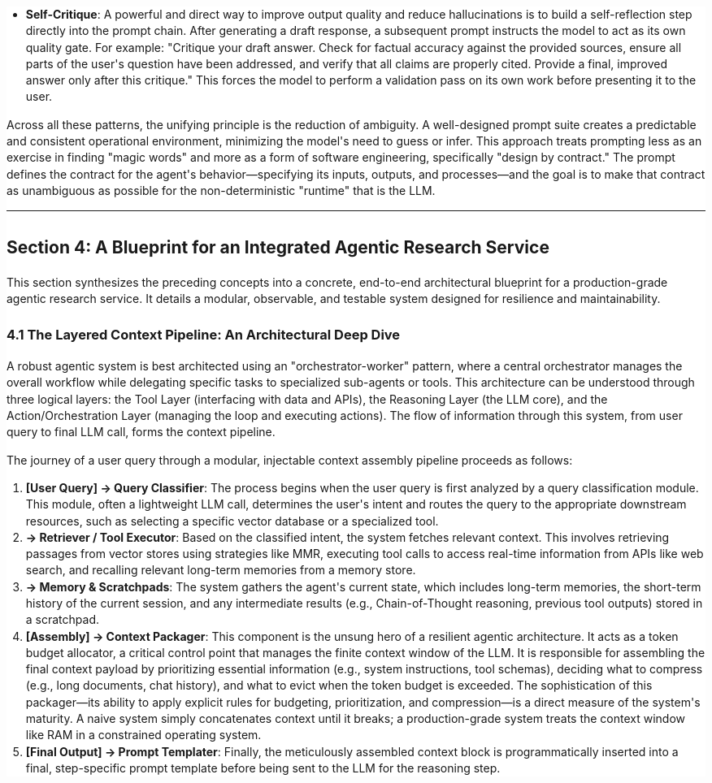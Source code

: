 - **Self-Critique**: A powerful and direct way to improve output quality and reduce hallucinations is to build a self-reflection step directly into the prompt chain. After generating a draft response, a subsequent prompt instructs the model to act as its own quality gate. For example: "Critique your draft answer. Check for factual accuracy against the provided sources, ensure all parts of the user's question have been addressed, and verify that all claims are properly cited. Provide a final, improved answer only after this critique." This forces the model to perform a validation pass on its own work before presenting it to the user.

Across all these patterns, the unifying principle is the reduction of ambiguity. A well-designed prompt suite creates a predictable and consistent operational environment, minimizing the model's need to guess or infer. This approach treats prompting less as an exercise in finding "magic words" and more as a form of software engineering, specifically "design by contract." The prompt defines the contract for the agent's behavior—specifying its inputs, outputs, and processes—and the goal is to make that contract as unambiguous as possible for the non-deterministic "runtime" that is the LLM.

---

## Section 4: A Blueprint for an Integrated Agentic Research Service

This section synthesizes the preceding concepts into a concrete, end-to-end architectural blueprint for a production-grade agentic research service. It details a modular, observable, and testable system designed for resilience and maintainability.

### 4.1 The Layered Context Pipeline: An Architectural Deep Dive

A robust agentic system is best architected using an "orchestrator-worker" pattern, where a central orchestrator manages the overall workflow while delegating specific tasks to specialized sub-agents or tools. This architecture can be understood through three logical layers: the Tool Layer (interfacing with data and APIs), the Reasoning Layer (the LLM core), and the Action/Orchestration Layer (managing the loop and executing actions). The flow of information through this system, from user query to final LLM call, forms the context pipeline.

The journey of a user query through a modular, injectable context assembly pipeline proceeds as follows:
1. **[User Query] -> Query Classifier**: The process begins when the user query is first analyzed by a query classification module. This module, often a lightweight LLM call, determines the user's intent and routes the query to the appropriate downstream resources, such as selecting a specific vector database or a specialized tool.
2. **-> Retriever / Tool Executor**: Based on the classified intent, the system fetches relevant context. This involves retrieving passages from vector stores using strategies like MMR, executing tool calls to access real-time information from APIs like web search, and recalling relevant long-term memories from a memory store.
3. **-> Memory & Scratchpads**: The system gathers the agent's current state, which includes long-term memories, the short-term history of the current session, and any intermediate results (e.g., Chain-of-Thought reasoning, previous tool outputs) stored in a scratchpad.
4. **[Assembly] -> Context Packager**: This component is the unsung hero of a resilient agentic architecture. It acts as a token budget allocator, a critical control point that manages the finite context window of the LLM. It is responsible for assembling the final context payload by prioritizing essential information (e.g., system instructions, tool schemas), deciding what to compress (e.g., long documents, chat history), and what to evict when the token budget is exceeded. The sophistication of this packager—its ability to apply explicit rules for budgeting, prioritization, and compression—is a direct measure of the system's maturity. A naive system simply concatenates context until it breaks; a production-grade system treats the context window like RAM in a constrained operating system.
5. **[Final Output] -> Prompt Templater**: Finally, the meticulously assembled context block is programmatically inserted into a final, step-specific prompt template before being sent to the LLM for the reasoning step.
